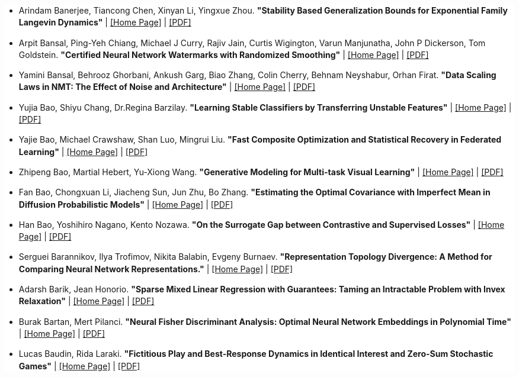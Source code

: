 
- Arindam Banerjee, Tiancong Chen, Xinyan Li, Yingxue Zhou. **"Stability Based Generalization Bounds for Exponential Family Langevin Dynamics"** | [[Home Page]](https://proceedings.mlr.press/v162/banerjee22a.html) | [[PDF]](https://proceedings.mlr.press/v162/banerjee22a/banerjee22a.pdf) 


- Arpit Bansal, Ping-Yeh Chiang, Michael J Curry, Rajiv Jain, Curtis Wigington, Varun Manjunatha, John P Dickerson, Tom Goldstein. **"Certified Neural Network Watermarks with Randomized Smoothing"** | [[Home Page]](https://proceedings.mlr.press/v162/bansal22a.html) | [[PDF]](https://proceedings.mlr.press/v162/bansal22a/bansal22a.pdf) 


- Yamini Bansal, Behrooz Ghorbani, Ankush Garg, Biao Zhang, Colin Cherry, Behnam Neyshabur, Orhan Firat. **"Data Scaling Laws in NMT: The Effect of Noise and Architecture"** | [[Home Page]](https://proceedings.mlr.press/v162/bansal22b.html) | [[PDF]](https://proceedings.mlr.press/v162/bansal22b/bansal22b.pdf) 


- Yujia Bao, Shiyu Chang, Dr.Regina Barzilay. **"Learning Stable Classifiers by Transferring Unstable Features"** | [[Home Page]](https://proceedings.mlr.press/v162/bao22a.html) | [[PDF]](https://proceedings.mlr.press/v162/bao22a/bao22a.pdf) 


- Yajie Bao, Michael Crawshaw, Shan Luo, Mingrui Liu. **"Fast Composite Optimization and Statistical Recovery in Federated Learning"** | [[Home Page]](https://proceedings.mlr.press/v162/bao22b.html) | [[PDF]](https://proceedings.mlr.press/v162/bao22b/bao22b.pdf) 


- Zhipeng Bao, Martial Hebert, Yu-Xiong Wang. **"Generative Modeling for Multi-task Visual Learning"** | [[Home Page]](https://proceedings.mlr.press/v162/bao22c.html) | [[PDF]](https://proceedings.mlr.press/v162/bao22c/bao22c.pdf) 


- Fan Bao, Chongxuan Li, Jiacheng Sun, Jun Zhu, Bo Zhang. **"Estimating the Optimal Covariance with Imperfect Mean in Diffusion Probabilistic Models"** | [[Home Page]](https://proceedings.mlr.press/v162/bao22d.html) | [[PDF]](https://proceedings.mlr.press/v162/bao22d/bao22d.pdf) 


- Han Bao, Yoshihiro Nagano, Kento Nozawa. **"On the Surrogate Gap between Contrastive and Supervised Losses"** | [[Home Page]](https://proceedings.mlr.press/v162/bao22e.html) | [[PDF]](https://proceedings.mlr.press/v162/bao22e/bao22e.pdf) 


- Serguei Barannikov, Ilya Trofimov, Nikita Balabin, Evgeny Burnaev. **"Representation Topology Divergence: A Method for Comparing Neural Network Representations."** | [[Home Page]](https://proceedings.mlr.press/v162/barannikov22a.html) | [[PDF]](https://proceedings.mlr.press/v162/barannikov22a/barannikov22a.pdf) 


- Adarsh Barik, Jean Honorio. **"Sparse Mixed Linear Regression with Guarantees: Taming an Intractable Problem with Invex Relaxation"** | [[Home Page]](https://proceedings.mlr.press/v162/barik22a.html) | [[PDF]](https://proceedings.mlr.press/v162/barik22a/barik22a.pdf) 


- Burak Bartan, Mert Pilanci. **"Neural Fisher Discriminant Analysis: Optimal Neural Network Embeddings in Polynomial Time"** | [[Home Page]](https://proceedings.mlr.press/v162/bartan22a.html) | [[PDF]](https://proceedings.mlr.press/v162/bartan22a/bartan22a.pdf) 


- Lucas Baudin, Rida Laraki. **"Fictitious Play and Best-Response Dynamics in Identical Interest and Zero-Sum Stochastic Games"** | [[Home Page]](https://proceedings.mlr.press/v162/baudin22a.html) | [[PDF]](https://proceedings.mlr.press/v162/baudin22a/baudin22a.pdf) 
